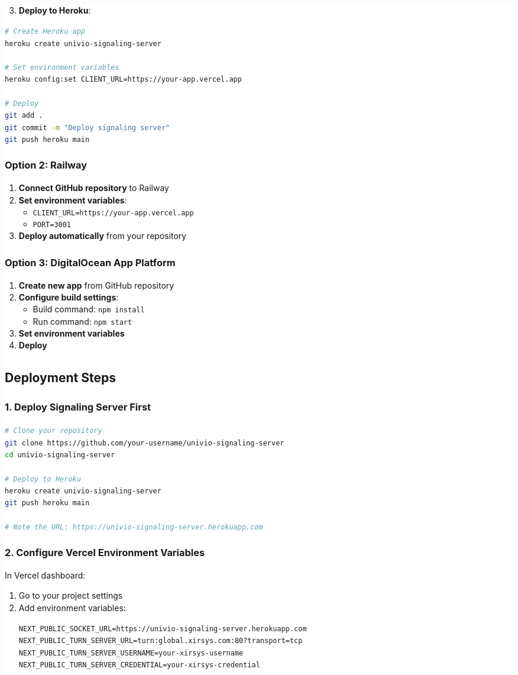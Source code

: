 3. **Deploy to Heroku**:
```bash
# Create Heroku app
heroku create univio-signaling-server

# Set environment variables
heroku config:set CLIENT_URL=https://your-app.vercel.app

# Deploy
git add .
git commit -m "Deploy signaling server"
git push heroku main
```

### Option 2: Railway

1. **Connect GitHub repository** to Railway
2. **Set environment variables**:
   - `CLIENT_URL=https://your-app.vercel.app`
   - `PORT=3001`
3. **Deploy automatically** from your repository

### Option 3: DigitalOcean App Platform

1. **Create new app** from GitHub repository
2. **Configure build settings**:
   - Build command: `npm install`
   - Run command: `npm start`
3. **Set environment variables**
4. **Deploy**

## Deployment Steps

### 1. Deploy Signaling Server First

```bash
# Clone your repository
git clone https://github.com/your-username/univio-signaling-server
cd univio-signaling-server

# Deploy to Heroku
heroku create univio-signaling-server
git push heroku main

# Note the URL: https://univio-signaling-server.herokuapp.com
```

### 2. Configure Vercel Environment Variables

In Vercel dashboard:
1. Go to your project settings
2. Add environment variables:
   ```
   NEXT_PUBLIC_SOCKET_URL=https://univio-signaling-server.herokuapp.com
   NEXT_PUBLIC_TURN_SERVER_URL=turn:global.xirsys.com:80?transport=tcp
   NEXT_PUBLIC_TURN_SERVER_USERNAME=your-xirsys-username
   NEXT_PUBLIC_TURN_SERVER_CREDENTIAL=your-xirsys-credential
   ```
